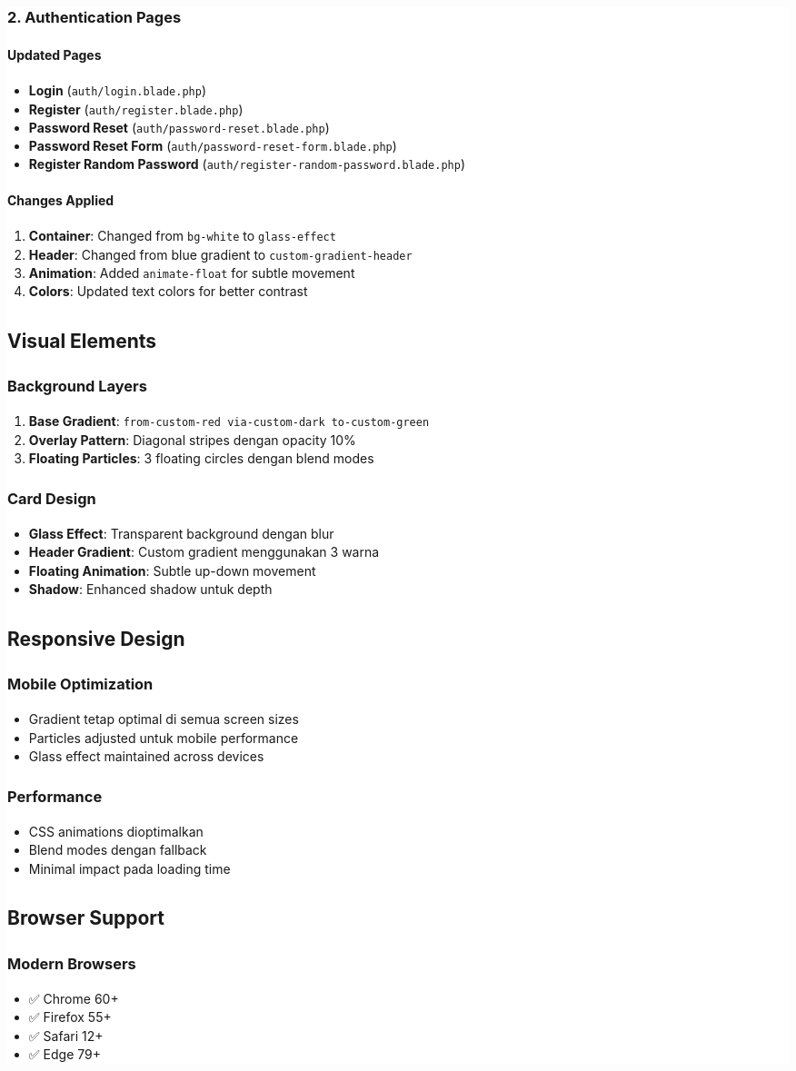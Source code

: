 ### 2. Authentication Pages

#### Updated Pages
- **Login** (`auth/login.blade.php`)
- **Register** (`auth/register.blade.php`) 
- **Password Reset** (`auth/password-reset.blade.php`)
- **Password Reset Form** (`auth/password-reset-form.blade.php`)
- **Register Random Password** (`auth/register-random-password.blade.php`)

#### Changes Applied
1. **Container**: Changed from `bg-white` to `glass-effect`
2. **Header**: Changed from blue gradient to `custom-gradient-header`
3. **Animation**: Added `animate-float` for subtle movement
4. **Colors**: Updated text colors for better contrast

## Visual Elements

### Background Layers
1. **Base Gradient**: `from-custom-red via-custom-dark to-custom-green`
2. **Overlay Pattern**: Diagonal stripes dengan opacity 10%
3. **Floating Particles**: 3 floating circles dengan blend modes

### Card Design
- **Glass Effect**: Transparent background dengan blur
- **Header Gradient**: Custom gradient menggunakan 3 warna
- **Floating Animation**: Subtle up-down movement
- **Shadow**: Enhanced shadow untuk depth

## Responsive Design

### Mobile Optimization
- Gradient tetap optimal di semua screen sizes
- Particles adjusted untuk mobile performance
- Glass effect maintained across devices

### Performance
- CSS animations dioptimalkan
- Blend modes dengan fallback
- Minimal impact pada loading time

## Browser Support

### Modern Browsers
- ✅ Chrome 60+
- ✅ Firefox 55+
- ✅ Safari 12+
- ✅ Edge 79+
